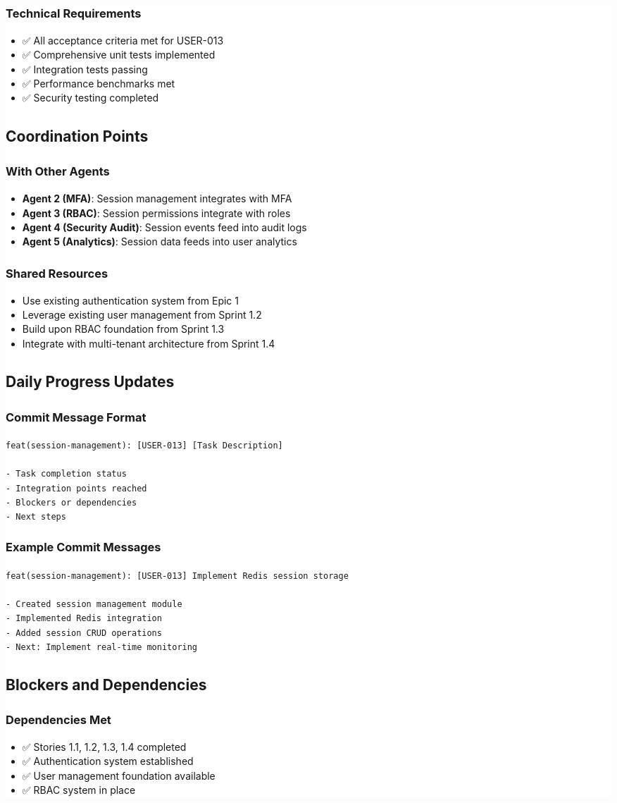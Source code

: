 ### Technical Requirements
- ✅ All acceptance criteria met for USER-013
- ✅ Comprehensive unit tests implemented
- ✅ Integration tests passing
- ✅ Performance benchmarks met
- ✅ Security testing completed

## Coordination Points

### With Other Agents
- **Agent 2 (MFA)**: Session management integrates with MFA
- **Agent 3 (RBAC)**: Session permissions integrate with roles
- **Agent 4 (Security Audit)**: Session events feed into audit logs
- **Agent 5 (Analytics)**: Session data feeds into user analytics

### Shared Resources
- Use existing authentication system from Epic 1
- Leverage existing user management from Sprint 1.2
- Build upon RBAC foundation from Sprint 1.3
- Integrate with multi-tenant architecture from Sprint 1.4

## Daily Progress Updates

### Commit Message Format
```
feat(session-management): [USER-013] [Task Description]

- Task completion status
- Integration points reached
- Blockers or dependencies
- Next steps
```

### Example Commit Messages
```
feat(session-management): [USER-013] Implement Redis session storage

- Created session management module
- Implemented Redis integration
- Added session CRUD operations
- Next: Implement real-time monitoring
```

## Blockers and Dependencies

### Dependencies Met
- ✅ Stories 1.1, 1.2, 1.3, 1.4 completed
- ✅ Authentication system established
- ✅ User management foundation available
- ✅ RBAC system in place
